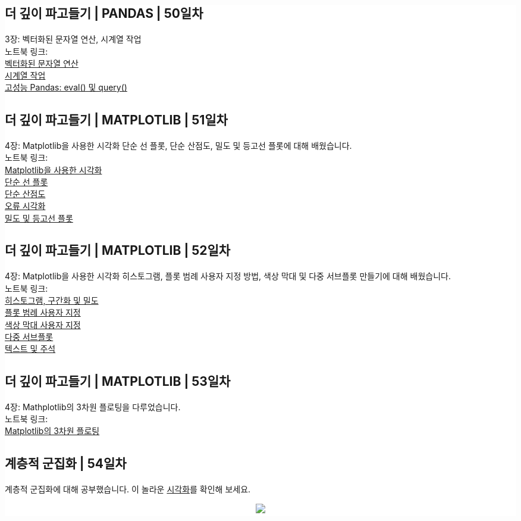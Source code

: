 ## 더 깊이 파고들기 | PANDAS | 50일차
3장: 벡터화된 문자열 연산, 시계열 작업
<br>노트북 링크:
<br>[벡터화된 문자열 연산](https://github.com/jakevdp/PythonDataScienceHandbook/blob/master/notebooks/03.10-Working-With-Strings.ipynb)
<br>[시계열 작업](https://github.com/jakevdp/PythonDataScienceHandbook/blob/master/notebooks/03.11-Working-with-Time-Series.ipynb)
<br>[고성능 Pandas: eval() 및 query()](https://github.com/jakevdp/PythonDataScienceHandbook/blob/master/notebooks/03.12-Performance-Eval-and-Query.ipynb)

## 더 깊이 파고들기 | MATPLOTLIB | 51일차
4장: Matplotlib을 사용한 시각화
단순 선 플롯, 단순 산점도, 밀도 및 등고선 플롯에 대해 배웠습니다.
<br>노트북 링크:
<br>[Matplotlib을 사용한 시각화](https://github.com/jakevdp/PythonDataScienceHandbook/blob/master/notebooks/04.00-Introduction-To-Matplotlib.ipynb)
<br>[단순 선 플롯](https://github.com/jakevdp/PythonDataScienceHandbook/blob/master/notebooks/04.01-Simple-Line-Plots.ipynb)
<br>[단순 산점도](https://github.com/jakevdp/PythonDataScienceHandbook/blob/master/notebooks/04.02-Simple-Scatter-Plots.ipynb)
<br>[오류 시각화](https://github.com/jakevdp/PythonDataScienceHandbook/blob/master/notebooks/04.03-Errorbars.ipynb)
<br>[밀도 및 등고선 플롯](https://github.com/jakevdp/PythonDataScienceHandbook/blob/master/notebooks/04.04-Density-and-Contour-Plots.ipynb)

## 더 깊이 파고들기 | MATPLOTLIB | 52일차
4장: Matplotlib을 사용한 시각화
히스토그램, 플롯 범례 사용자 지정 방법, 색상 막대 및 다중 서브플롯 만들기에 대해 배웠습니다.
<br>노트북 링크:
<br>[히스토그램, 구간화 및 밀도](https://github.com/jakevdp/PythonDataScienceHandbook/blob/master/notebooks/04.05-Histograms-and-Binnings.ipynb)
<br>[플롯 범례 사용자 지정](https://github.com/jakevdp/PythonDataScienceHandbook/blob/master/notebooks/04.06-Customizing-Legends.ipynb)
<br>[색상 막대 사용자 지정](https://github.com/jakevdp/PythonDataScienceHandbook/blob/master/notebooks/04.07-Customizing-Colorbars.ipynb)
<br>[다중 서브플롯](https://github.com/jakevdp/PythonDataScienceHandbook/blob/master/notebooks/04.08-Multiple-Subplots.ipynb)
<br>[텍스트 및 주석](https://github.com/jakevdp/PythonDataScienceHandbook/blob/master/notebooks/04.09-Text-and-Annotation.ipynb)

## 더 깊이 파고들기 | MATPLOTLIB | 53일차
4장: Mathplotlib의 3차원 플로팅을 다루었습니다.
<br>노트북 링크:
<br>[Matplotlib의 3차원 플로팅](https://github.com/jakevdp/PythonDataScienceHandbook/blob/master/notebooks/04.12-Three-Dimensional-Plotting.ipynb)

## 계층적 군집화 | 54일차
계층적 군집화에 대해 공부했습니다.
이 놀라운 [시각화](https://cdn-images-1.medium.com/max/800/1*ET8kCcPpr893vNZFs8j4xg.gif)를 확인해 보세요.
<p align="center">
  <img src="https://github.com/Avik-Jain/100-Days-Of-ML-Code/blob/master/Info-graphs/Day%2054.jpg">
</p>
